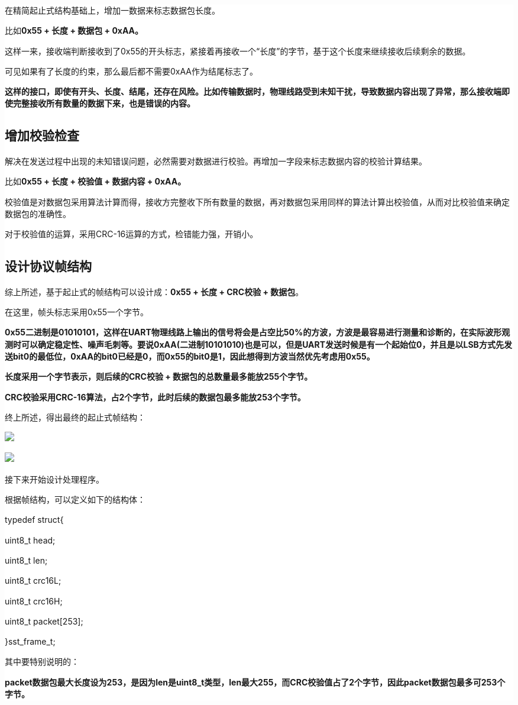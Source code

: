在精简起止式结构基础上，增加一数据来标志数据包长度。

比如**0x55 + 长度 + 数据包 + 0xAA。**

这样一来，接收端判断接收到了0x55的开头标志，紧接着再接收一个“长度”的字节，基于这个长度来继续接收后续剩余的数据。

可见如果有了长度的约束，那么最后都不需要0xAA作为结尾标志了。

**这样的接口，即使有开头、长度、结尾，还存在风险。比如传输数据时，物理线路受到未知干扰，导致数据内容出现了异常，那么接收端即使完整接收所有数量的数据下来，也是错误的内容。**

增加校验检查
------------

解决在发送过程中出现的未知错误问题，必然需要对数据进行校验。再增加一字段来标志数据内容的校验计算结果。

比如**0x55 + 长度 + 校验值 + 数据内容 + 0xAA。**

校验值是对数据包采用算法计算而得，接收方完整收下所有数量的数据，再对数据包采用同样的算法计算出校验值，从而对比校验值来确定数据包的准确性。

对于校验值的运算，采用CRC-16运算的方式，检错能力强，开销小。

设计协议帧结构
--------------

综上所述，基于起止式的帧结构可以设计成：**0x55 + 长度 + CRC校验 + 数据包**。

在这里，帧头标志采用0x55一个字节。

**0x55二进制是01010101，这样在UART物理线路上输出的信号将会是占空比50%的方波，方波是最容易进行测量和诊断的，在实际波形观测时可以确定稳定性、噪声毛刺等。要说0xAA(二进制10101010)也是可以，但是UART发送时候是有一个起始位0，并且是以LSB方式先发送bit0的最低位，0xAA的bit0已经是0，而0x55的bit0是1，因此想得到方波当然优先考虑用0x55。**

**长度采用一个字节表示，则后续的CRC校验 + 数据包的总数量最多能放255个字节。**

**CRC校验采用CRC-16算法，占2个字节，此时后续的数据包最多能放253个字节。**

终上所述，得出最终的起止式帧结构：

![](/img/blog_pic/【硬件电路】嵌入式硬件通信接口协议-UART（四）设计起止式的应用层协议/4d23feaccdcff1ded6d3ebcc5d2776ce.png)

![](/img/blog_pic/【硬件电路】嵌入式硬件通信接口协议-UART（四）设计起止式的应用层协议/262782e080b230c7ee8f174febf3a188.png)

接下来开始设计处理程序。

根据帧结构，可以定义如下的结构体：

typedef struct{

uint8_t head;

uint8_t len;

uint8_t crc16L;

uint8_t crc16H;

uint8_t packet[253];

}sst_frame_t;

其中要特别说明的：

**packet数据包最大长度设为253，是因为len是uint8_t类型，len最大255，而CRC校验值占了2个字节，因此packet数据包最多可253个字节。**
